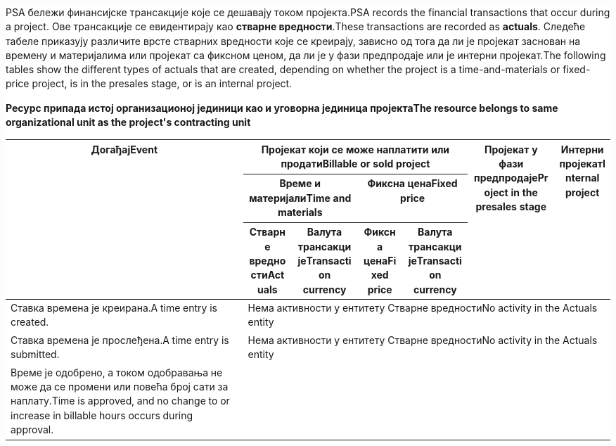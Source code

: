 <span data-ttu-id="ae3c3-136">PSA бележи финансијске трансакције које се дешавају током пројекта.</span><span class="sxs-lookup"><span data-stu-id="ae3c3-136">PSA records the financial transactions that occur during a project.</span></span> <span data-ttu-id="ae3c3-137">Ове трансакције се евидентирају као **стварне вредности**.</span><span class="sxs-lookup"><span data-stu-id="ae3c3-137">These transactions are recorded as **actuals**.</span></span> <span data-ttu-id="ae3c3-138">Следеће табеле приказују различите врсте стварних вредности које се креирају, зависно од тога да ли је пројекат заснован на времену и материјалима или пројекат са фиксном ценом, да ли је у фази предпродаје или је интерни пројекат.</span><span class="sxs-lookup"><span data-stu-id="ae3c3-138">The following tables show the different types of actuals that are created, depending on whether the project is a time-and-materials or fixed-price project, is in the presales stage, or is an internal project.</span></span>

<span data-ttu-id="ae3c3-139">**Ресурс припада истој организационој јединици као и уговорна јединица пројекта**</span><span class="sxs-lookup"><span data-stu-id="ae3c3-139">**The resource belongs to same organizational unit as the project's contracting unit**</span></span>

<table>
<thead>
<tr>
<th rowspan="3"><span data-ttu-id="ae3c3-140">Догађај</span><span class="sxs-lookup"><span data-stu-id="ae3c3-140">Event</span></span></th>
<th colspan="4"><span data-ttu-id="ae3c3-141">Пројекат који се може наплатити или продати</span><span class="sxs-lookup"><span data-stu-id="ae3c3-141">Billable or sold project</span></span></th>
<th rowspan="3"><span data-ttu-id="ae3c3-142">Пројекат у фази предпродаје</span><span class="sxs-lookup"><span data-stu-id="ae3c3-142">Project in the presales stage</span></span></th>
<th rowspan="3"><span data-ttu-id="ae3c3-143">Интерни пројекат</span><span class="sxs-lookup"><span data-stu-id="ae3c3-143">Internal project</span></span></th>
</tr>
<tr>
<th colspan="2"><span data-ttu-id="ae3c3-144">Време и материјали</span><span class="sxs-lookup"><span data-stu-id="ae3c3-144">Time and materials</span></span></th>
<th colspan="2"><span data-ttu-id="ae3c3-145">Фиксна цена</span><span class="sxs-lookup"><span data-stu-id="ae3c3-145">Fixed price</span></span></th>
</tr>
<tr>
<th><span data-ttu-id="ae3c3-146">Стварне вредности</span><span class="sxs-lookup"><span data-stu-id="ae3c3-146">Actuals</span></span></th>
<th><span data-ttu-id="ae3c3-147">Валута трансакције</span><span class="sxs-lookup"><span data-stu-id="ae3c3-147">Transaction currency</span></span></th>
<th><span data-ttu-id="ae3c3-148">Фиксна цена</span><span class="sxs-lookup"><span data-stu-id="ae3c3-148">Fixed price</span></span></th>
<th><span data-ttu-id="ae3c3-149">Валута трансакције</span><span class="sxs-lookup"><span data-stu-id="ae3c3-149">Transaction currency</span></span></th>
</tr>
</thead>
<tbody>
<tr>
<td><span data-ttu-id="ae3c3-150">Ставка времена је креирана.</span><span class="sxs-lookup"><span data-stu-id="ae3c3-150">A time entry is created.</span></span></td>
<td colspan="6"><span data-ttu-id="ae3c3-151">Нема активности у ентитету Стварне вредности</span><span class="sxs-lookup"><span data-stu-id="ae3c3-151">No activity in the Actuals entity</span></span></td>
</tr>
<tr>
<td><span data-ttu-id="ae3c3-152">Ставка времена је прослеђена.</span><span class="sxs-lookup"><span data-stu-id="ae3c3-152">A time entry is submitted.</span></span></td>
<td colspan="6"><span data-ttu-id="ae3c3-153">Нема активности у ентитету Стварне вредности</span><span class="sxs-lookup"><span data-stu-id="ae3c3-153">No activity in the Actuals entity</span></span></td>
</tr>
<tr>
<td rowspan="2"><span data-ttu-id="ae3c3-154">Време је одобрено, а током одобравања не може да се промени или повећа број сати за наплату.</span><span class="sxs-lookup"><span data-stu-id="ae3c3-154">Time is approved, and no change to or increase in billable hours occurs during approval.</span></span></td>